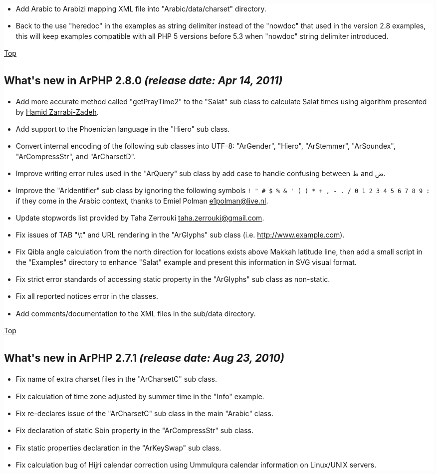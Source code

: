 * Add Arabic to Arabizi mapping XML file into "Arabic/data/charset" directory.
  
* Back to the use "heredoc" in the examples as string delimiter instead of the "nowdoc" that used in the version 2.8 examples, this will keep examples compatible with all PHP 5 versions before 5.3 when "nowdoc" string delimiter introduced.

[Top](#arphp-library---change-log)


## What's new in ArPHP 2.8.0 _(release date: Apr 14, 2011)_

* Add more accurate method called "getPrayTime2" to the "Salat" sub class to calculate Salat times using algorithm presented by [Hamid Zarrabi-Zadeh](http://www.praytimes.org).

* Add support to the Phoenician language in the "Hiero" sub class.

* Convert internal encoding of the following sub classes into UTF-8: "ArGender", "Hiero", "ArStemmer", "ArSoundex", "ArCompressStr", and "ArCharsetD".
  
* Improve writing error rules used in the "ArQuery" sub class by add case to handle confusing between ظ and ض.

* Improve the "ArIdentifier" sub class by ignoring the following symbols `! " # $ % & ' ( ) * + , - . / 0 1 2 3 4 5 6 7 8 9 :` if they come in the Arabic context, thanks to Emiel Polman <e1polman@live.nl>.

* Update stopwords list provided by Taha Zerrouki <taha.zerrouki@gmail.com>.

* Fix issues of TAB "\t" and URL rendering in the "ArGlyphs" sub class (i.e. http://www.example.com).

* Fix Qibla angle calculation from the north direction for locations exists above Makkah latitude line, then add a small script in the "Examples" directory to enhance "Salat" example and present this information in SVG visual format.
  
* Fix strict error standards of accessing static property in the "ArGlyphs" sub class as non-static.

* Fix all reported notices error in the classes.

* Add comments/documentation to the XML files in the sub/data directory.

[Top](#arphp-library---change-log)


## What's new in ArPHP 2.7.1 _(release date: Aug 23, 2010)_

* Fix name of extra charset files in the "ArCharsetC" sub class.

* Fix calculation of time zone adjusted by summer time in the "Info" example.

* Fix re-declares issue of the "ArCharsetC" sub class in the main "Arabic" class.

* Fix declaration of static $bin property in the "ArCompressStr" sub class.

* Fix static properties declaration in the "ArKeySwap" sub class.

* Fix calculation bug of Hijri calendar correction using Ummulqura calendar information on Linux/UNIX servers.

